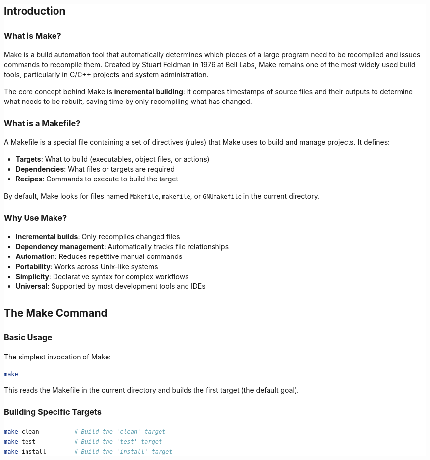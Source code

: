 ## Introduction

### What is Make?

Make is a build automation tool that automatically determines which pieces of a large program need to be recompiled and issues commands to recompile them. Created by Stuart Feldman in 1976 at Bell Labs, Make remains one of the most widely used build tools, particularly in C/C++ projects and system administration.

The core concept behind Make is **incremental building**: it compares timestamps of source files and their outputs to determine what needs to be rebuilt, saving time by only recompiling what has changed.

### What is a Makefile?

A Makefile is a special file containing a set of directives (rules) that Make uses to build and manage projects. It defines:

- **Targets**: What to build (executables, object files, or actions)
- **Dependencies**: What files or targets are required
- **Recipes**: Commands to execute to build the target

By default, Make looks for files named `Makefile`, `makefile`, or `GNUmakefile` in the current directory.

### Why Use Make?

- **Incremental builds**: Only recompiles changed files
- **Dependency management**: Automatically tracks file relationships
- **Automation**: Reduces repetitive manual commands
- **Portability**: Works across Unix-like systems
- **Simplicity**: Declarative syntax for complex workflows
- **Universal**: Supported by most development tools and IDEs

## The Make Command

### Basic Usage

The simplest invocation of Make:

```bash
make
```

This reads the Makefile in the current directory and builds the first target (the default goal).

### Building Specific Targets

```bash
make clean          # Build the 'clean' target
make test           # Build the 'test' target
make install        # Build the 'install' target
```

